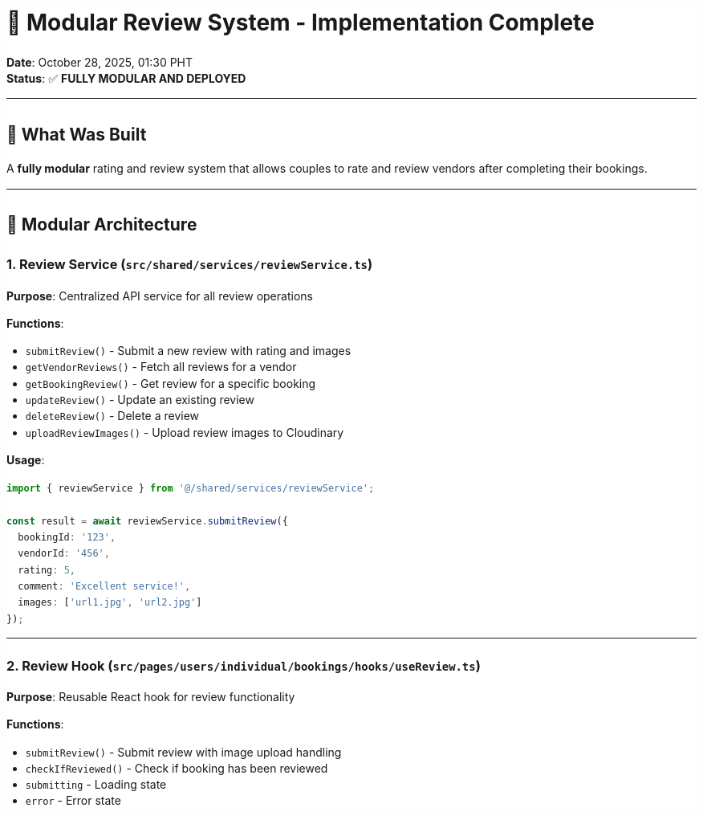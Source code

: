 # 🌟 Modular Review System - Implementation Complete

**Date**: October 28, 2025, 01:30 PHT  
**Status**: ✅ **FULLY MODULAR AND DEPLOYED**

---

## 🎯 What Was Built

A **fully modular** rating and review system that allows couples to rate and review vendors after completing their bookings.

---

## 📁 Modular Architecture

### 1. **Review Service** (`src/shared/services/reviewService.ts`)
**Purpose**: Centralized API service for all review operations

**Functions**:
- `submitReview()` - Submit a new review with rating and images
- `getVendorReviews()` - Fetch all reviews for a vendor
- `getBookingReview()` - Get review for a specific booking
- `updateReview()` - Update an existing review
- `deleteReview()` - Delete a review
- `uploadReviewImages()` - Upload review images to Cloudinary

**Usage**:
```typescript
import { reviewService } from '@/shared/services/reviewService';

const result = await reviewService.submitReview({
  bookingId: '123',
  vendorId: '456',
  rating: 5,
  comment: 'Excellent service!',
  images: ['url1.jpg', 'url2.jpg']
});
```

---

### 2. **Review Hook** (`src/pages/users/individual/bookings/hooks/useReview.ts`)
**Purpose**: Reusable React hook for review functionality

**Functions**:
- `submitReview()` - Submit review with image upload handling
- `checkIfReviewed()` - Check if booking has been reviewed
- `submitting` - Loading state
- `error` - Error state
